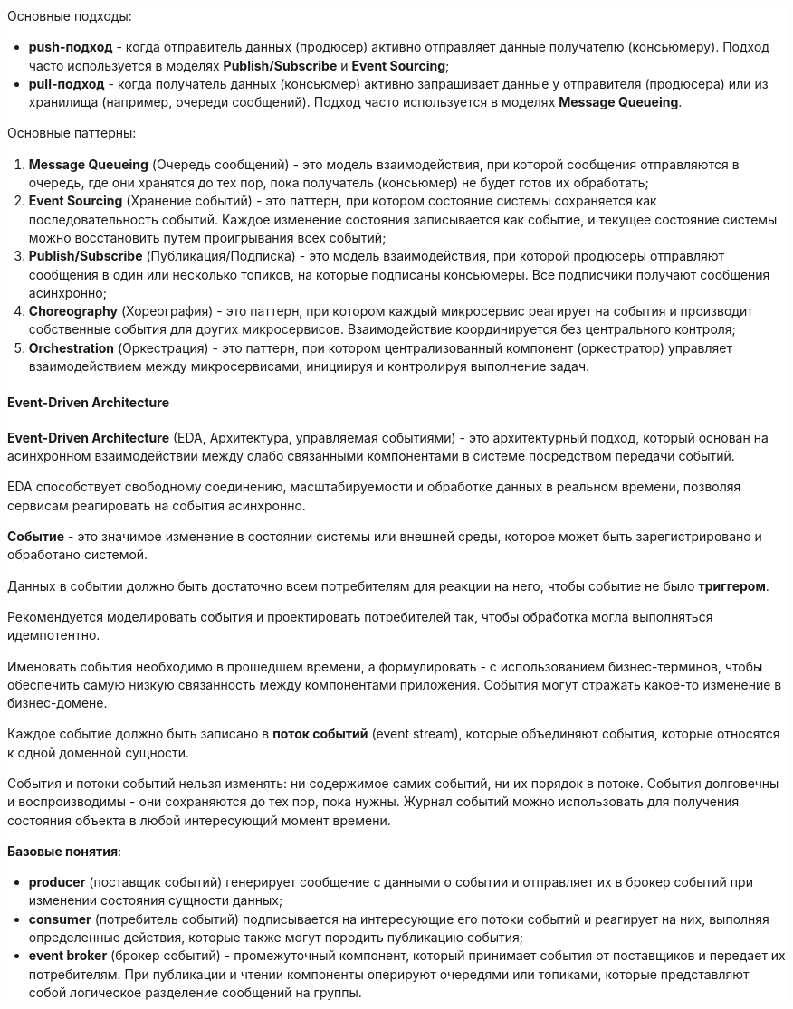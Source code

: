 Основные подходы:
- **push-подход** - когда отправитель данных (продюсер) активно отправляет данные получателю (консьюмеру). Подход часто используется в моделях **Publish/Subscribe** и **Event Sourcing**;
- **pull-подход** - когда получатель данных (консьюмер) активно запрашивает данные у отправителя (продюсера) или из хранилища (например, очереди сообщений). Подход часто используется в моделях **Message Queueing**.

Основные паттерны:
1. **Message Queueing** (Очередь сообщений) - это модель взаимодействия, при которой сообщения отправляются в очередь, где они хранятся до тех пор, пока получатель (консьюмер) не будет готов их обработать;
2. **Event Sourcing** (Хранение событий) - это паттерн, при котором состояние системы сохраняется как последовательность событий. Каждое изменение состояния записывается как событие, и текущее состояние системы можно восстановить путем проигрывания всех событий;
3. **Publish/Subscribe** (Публикация/Подписка) - это модель взаимодействия, при которой продюсеры отправляют сообщения в один или несколько топиков, на которые подписаны консьюмеры. Все подписчики получают сообщения асинхронно;
4. **Choreography** (Хореография) - это паттерн, при котором каждый микросервис реагирует на события и производит собственные события для других микросервисов. Взаимодействие координируется без центрального контроля;
5. **Orchestration** (Оркестрация) - это паттерн, при котором централизованный компонент (оркестратор) управляет взаимодействием между микросервисами, инициируя и контролируя выполнение задач.

#### Event-Driven Architecture

**Event-Driven Architecture** (EDA, Архитектура, управляемая событиями) - это архитектурный подход, который основан на асинхронном взаимодействии между слабо связанными компонентами в системе посредством передачи событий.

EDA способствует свободному соединению, масштабируемости и обработке данных в реальном времени, позволяя сервисам реагировать на события асинхронно.

**Событие** - это значимое изменение в состоянии системы или внешней среды, которое может быть зарегистрировано и обработано системой.

Данных в событии должно быть достаточно всем потребителям для реакции на него, чтобы событие не было **триггером**.

Рекомендуется моделировать события и проектировать потребителей так, чтобы обработка могла выполняться идемпотентно.

Именовать события необходимо в прошедшем времени, а формулировать - с использованием бизнес-терминов, чтобы обеспечить самую низкую связанность между компонентами приложения. События могут отражать какое-то изменение в бизнес-домене.

Каждое событие должно быть записано в **поток событий** (event stream), которые объединяют события, которые относятся к одной доменной сущности.

События и потоки событий нельзя изменять: ни содержимое самих событий, ни их порядок в потоке. События долговечны и воспроизводимы - они сохраняются до тех пор, пока нужны. Журнал событий можно использовать для получения состояния объекта в любой интересующий момент времени.

**Базовые понятия**:
- **producer** (поставщик событий) генерирует сообщение с данными о событии и отправляет их в брокер событий при изменении состояния сущности данных;
- **consumer** (потребитель событий) подписывается на интересующие его потоки событий и реагирует на них, выполняя определенные действия, которые также могут породить публикацию события;
- **event broker** (брокер событий) - промежуточный компонент, который принимает события от поставщиков и передает их потребителям. При публикации и чтении компоненты оперируют очередями или топиками, которые представляют собой логическое разделение сообщений на группы.
